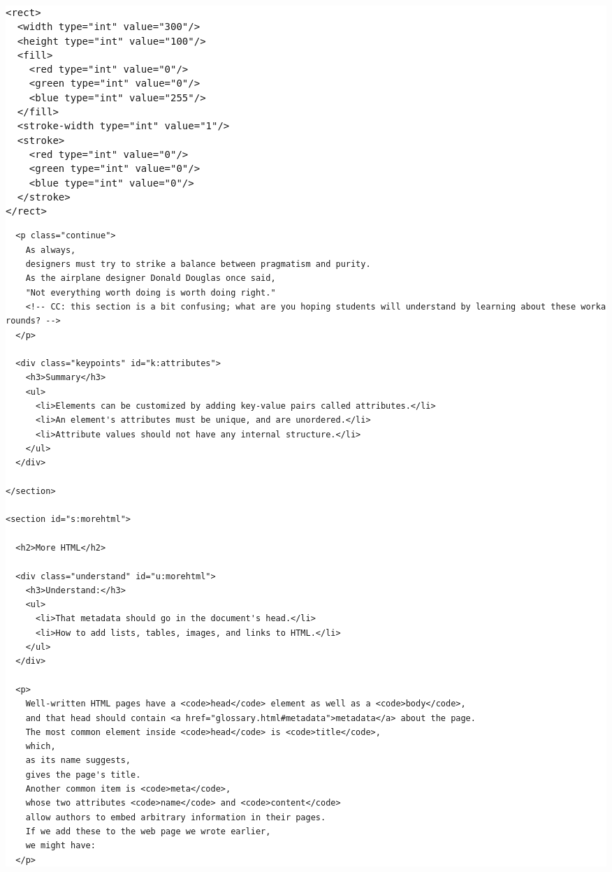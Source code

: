 <pre>
&lt;rect&gt;
  &lt;width type="int" value="300"/&gt;
  &lt;height type="int" value="100"/&gt;
  &lt;fill&gt;
    &lt;red type="int" value="0"/&gt;
    &lt;green type="int" value="0"/&gt;
    &lt;blue type="int" value="255"/&gt;
  &lt;/fill&gt;
  &lt;stroke-width type="int" value="1"/&gt;
  &lt;stroke&gt;
    &lt;red type="int" value="0"/&gt;
    &lt;green type="int" value="0"/&gt;
    &lt;blue type="int" value="0"/&gt;
  &lt;/stroke&gt;
&lt;/rect&gt;
</pre>

      <p class="continue">
        As always,
        designers must try to strike a balance between pragmatism and purity.
        As the airplane designer Donald Douglas once said,
        "Not everything worth doing is worth doing right."
        <!-- CC: this section is a bit confusing; what are you hoping students will understand by learning about these workarounds? -->
      </p>

      <div class="keypoints" id="k:attributes">
        <h3>Summary</h3>
        <ul>
          <li>Elements can be customized by adding key-value pairs called attributes.</li>
          <li>An element's attributes must be unique, and are unordered.</li>
          <li>Attribute values should not have any internal structure.</li>
        </ul>
      </div>

    </section>

    <section id="s:morehtml">

      <h2>More HTML</h2>

      <div class="understand" id="u:morehtml">
        <h3>Understand:</h3>
        <ul>
          <li>That metadata should go in the document's head.</li>
          <li>How to add lists, tables, images, and links to HTML.</li>
        </ul>
      </div>

      <p>
        Well-written HTML pages have a <code>head</code> element as well as a <code>body</code>,
        and that head should contain <a href="glossary.html#metadata">metadata</a> about the page.
        The most common element inside <code>head</code> is <code>title</code>,
        which,
        as its name suggests,
        gives the page's title.
        Another common item is <code>meta</code>,
        whose two attributes <code>name</code> and <code>content</code>
        allow authors to embed arbitrary information in their pages.
        If we add these to the web page we wrote earlier,
        we might have:
      </p>
